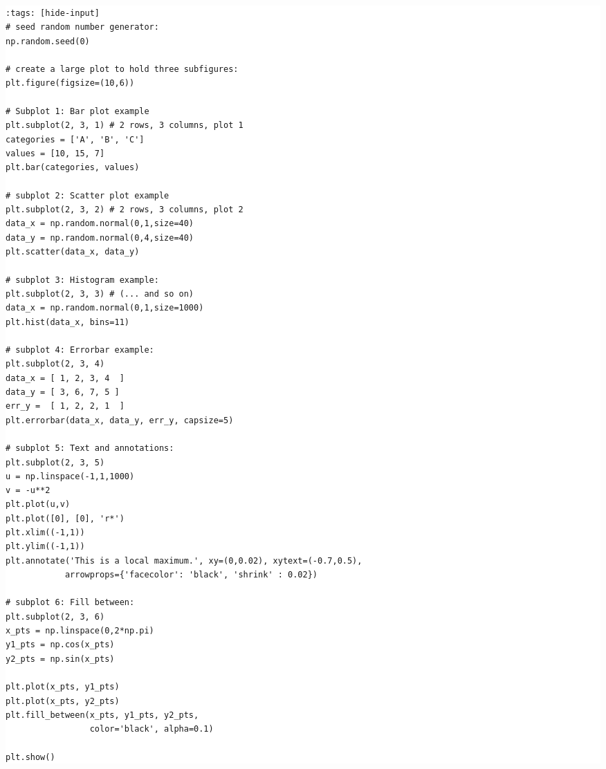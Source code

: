 ```{code-cell}
:tags: [hide-input]
# seed random number generator:
np.random.seed(0) 

# create a large plot to hold three subfigures:
plt.figure(figsize=(10,6))

# Subplot 1: Bar plot example
plt.subplot(2, 3, 1) # 2 rows, 3 columns, plot 1
categories = ['A', 'B', 'C']
values = [10, 15, 7]
plt.bar(categories, values)

# subplot 2: Scatter plot example
plt.subplot(2, 3, 2) # 2 rows, 3 columns, plot 2
data_x = np.random.normal(0,1,size=40)
data_y = np.random.normal(0,4,size=40)
plt.scatter(data_x, data_y)

# subplot 3: Histogram example:
plt.subplot(2, 3, 3) # (... and so on)
data_x = np.random.normal(0,1,size=1000)
plt.hist(data_x, bins=11)

# subplot 4: Errorbar example:
plt.subplot(2, 3, 4)
data_x = [ 1, 2, 3, 4  ]
data_y = [ 3, 6, 7, 5 ]
err_y =  [ 1, 2, 2, 1  ]
plt.errorbar(data_x, data_y, err_y, capsize=5) 

# subplot 5: Text and annotations:
plt.subplot(2, 3, 5)
u = np.linspace(-1,1,1000)
v = -u**2
plt.plot(u,v)
plt.plot([0], [0], 'r*')
plt.xlim((-1,1))
plt.ylim((-1,1))
plt.annotate('This is a local maximum.', xy=(0,0.02), xytext=(-0.7,0.5),
            arrowprops={'facecolor': 'black', 'shrink' : 0.02})

# subplot 6: Fill between:
plt.subplot(2, 3, 6)
x_pts = np.linspace(0,2*np.pi)
y1_pts = np.cos(x_pts)
y2_pts = np.sin(x_pts)

plt.plot(x_pts, y1_pts)
plt.plot(x_pts, y2_pts)
plt.fill_between(x_pts, y1_pts, y2_pts, 
                 color='black', alpha=0.1)

plt.show()
```
